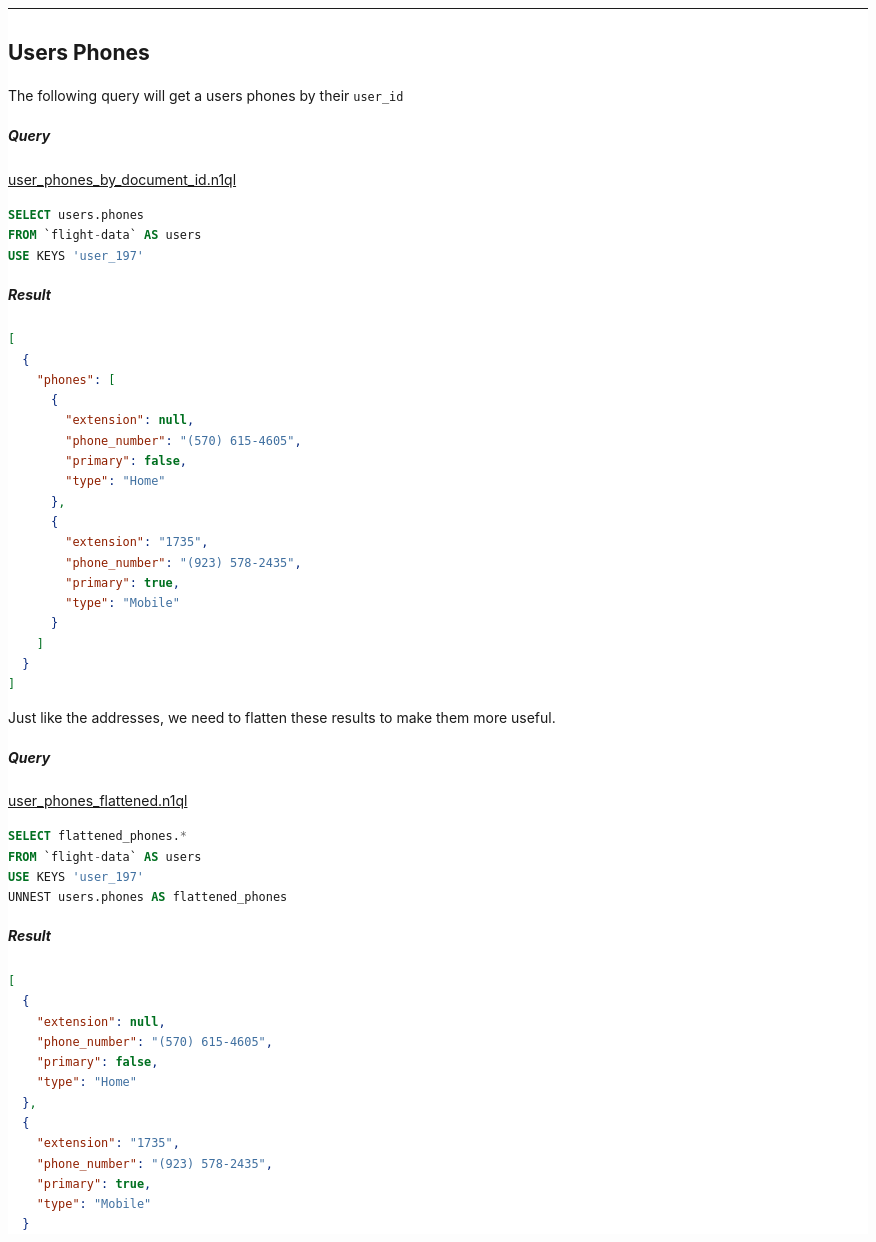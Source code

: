 
---

## Users Phones

The following query will get a users phones by their `user_id`

##### Query

[user\_phones\_by\_document\_id.n1ql](queries/users/user_phones_by_document_id.n1ql)

```sql
SELECT users.phones
FROM `flight-data` AS users
USE KEYS 'user_197'
```

##### Result

```json
[
  {
    "phones": [
      {
        "extension": null,
        "phone_number": "(570) 615-4605",
        "primary": false,
        "type": "Home"
      },
      {
        "extension": "1735",
        "phone_number": "(923) 578-2435",
        "primary": true,
        "type": "Mobile"
      }
    ]
  }
]
```

Just like the addresses, we need to flatten these results to make them more useful.

##### Query

[user\_phones\_flattened.n1ql](queries/users/user_phones_flattened.n1ql)

```sql
SELECT flattened_phones.*
FROM `flight-data` AS users
USE KEYS 'user_197'
UNNEST users.phones AS flattened_phones
```

##### Result

```json
[
  {
    "extension": null,
    "phone_number": "(570) 615-4605",
    "primary": false,
    "type": "Home"
  },
  {
    "extension": "1735",
    "phone_number": "(923) 578-2435",
    "primary": true,
    "type": "Mobile"
  }
```
